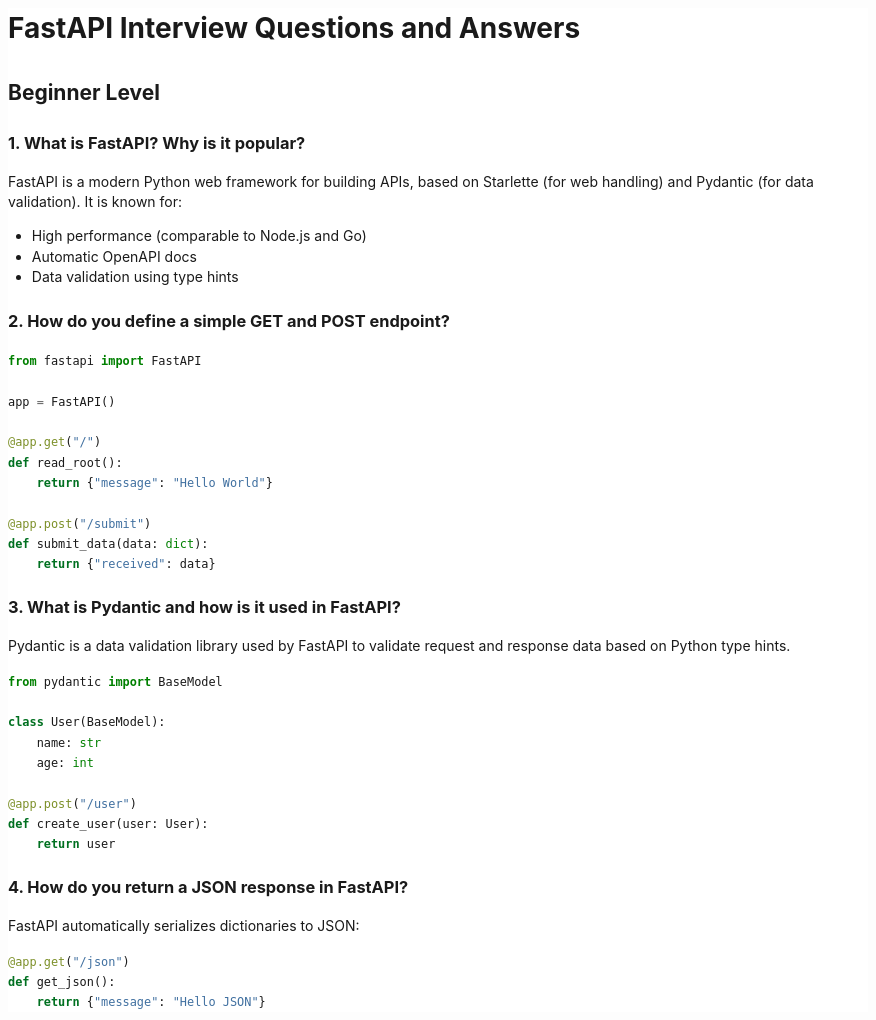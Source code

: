 # FastAPI Interview Questions and Answers

## Beginner Level

### 1. What is FastAPI? Why is it popular?

FastAPI is a modern Python web framework for building APIs, based on Starlette (for web handling) and Pydantic (for data validation). It is known for:

* High performance (comparable to Node.js and Go)
* Automatic OpenAPI docs
* Data validation using type hints

### 2. How do you define a simple GET and POST endpoint?

```python
from fastapi import FastAPI

app = FastAPI()

@app.get("/")
def read_root():
    return {"message": "Hello World"}

@app.post("/submit")
def submit_data(data: dict):
    return {"received": data}
```

### 3. What is Pydantic and how is it used in FastAPI?

Pydantic is a data validation library used by FastAPI to validate request and response data based on Python type hints.

```python
from pydantic import BaseModel

class User(BaseModel):
    name: str
    age: int

@app.post("/user")
def create_user(user: User):
    return user
```

### 4. How do you return a JSON response in FastAPI?

FastAPI automatically serializes dictionaries to JSON:

```python
@app.get("/json")
def get_json():
    return {"message": "Hello JSON"}
```
